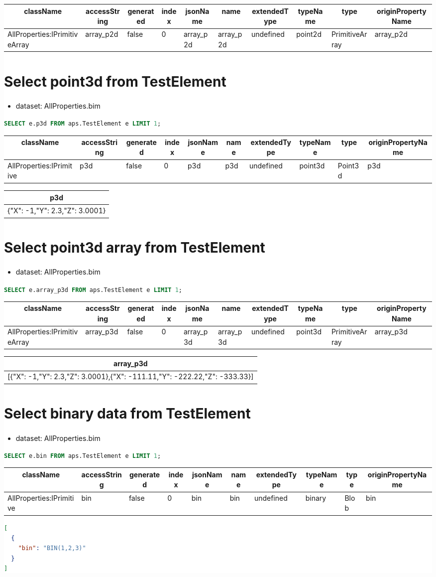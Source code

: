 | className                     | accessString | generated | index | jsonName  | name      | extendedType | typeName | type           | originPropertyName |
| ----------------------------- | ------------ | --------- | ----- | --------- | --------- | ------------ | -------- | -------------- | ------------------ |
| AllProperties:IPrimitiveArray | array_p2d    | false     | 0     | array_p2d | array_p2d | undefined    | point2d  | PrimitiveArray | array_p2d          |

# Select point3d from TestElement

- dataset: AllProperties.bim

```sql
SELECT e.p3d FROM aps.TestElement e LIMIT 1;
```

| className                | accessString | generated | index | jsonName | name | extendedType | typeName | type    | originPropertyName |
| ------------------------ | ------------ | --------- | ----- | -------- | ---- | ------------ | -------- | ------- | ------------------ |
| AllProperties:IPrimitive | p3d          | false     | 0     | p3d      | p3d  | undefined    | point3d  | Point3d | p3d                |

| p3d                            |
| ------------------------------ |
| {"X": -1,"Y": 2.3,"Z": 3.0001} |

# Select point3d array from TestElement

- dataset: AllProperties.bim

```sql
SELECT e.array_p3d FROM aps.TestElement e LIMIT 1;
```

| className                     | accessString | generated | index | jsonName  | name      | extendedType | typeName | type           | originPropertyName |
| ----------------------------- | ------------ | --------- | ----- | --------- | --------- | ------------ | -------- | -------------- | ------------------ |
| AllProperties:IPrimitiveArray | array_p3d    | false     | 0     | array_p3d | array_p3d | undefined    | point3d  | PrimitiveArray | array_p3d          |

| array_p3d                                                                 |
| ------------------------------------------------------------------------- |
| [{"X": -1,"Y": 2.3,"Z": 3.0001},{"X": -111.11,"Y": -222.22,"Z": -333.33}] |

# Select binary data from TestElement

- dataset: AllProperties.bim

```sql
SELECT e.bin FROM aps.TestElement e LIMIT 1;
```

| className                | accessString | generated | index | jsonName | name | extendedType | typeName | type | originPropertyName |
| ------------------------ | ------------ | --------- | ----- | -------- | ---- | ------------ | -------- | ---- | ------------------ |
| AllProperties:IPrimitive | bin          | false     | 0     | bin      | bin  | undefined    | binary   | Blob | bin                |

```json
[
  {
    "bin": "BIN(1,2,3)"
  }
]
```
